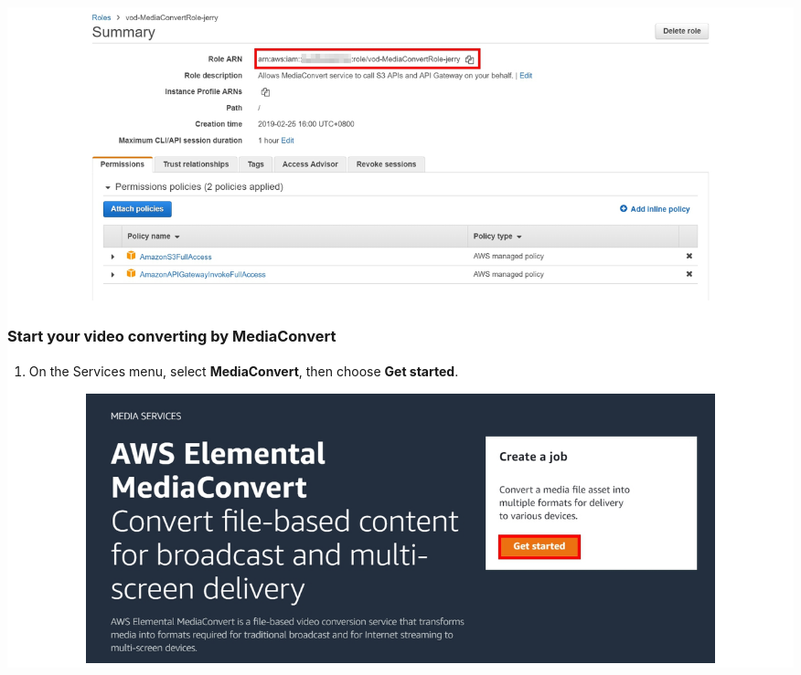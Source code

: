 <p align = "center">
      <img src = "Images/003-iam-role-arn-02.jpg" width = "80%" height = "80%">
      </p>



### Start your video converting by MediaConvert

1. On the Services menu, select **MediaConvert**, then choose **Get started**.

<p align = "center">
      <img src = "Images/004-mediaconvert-start-01.jpg" width = "80%" height = "80%">
      </p>
